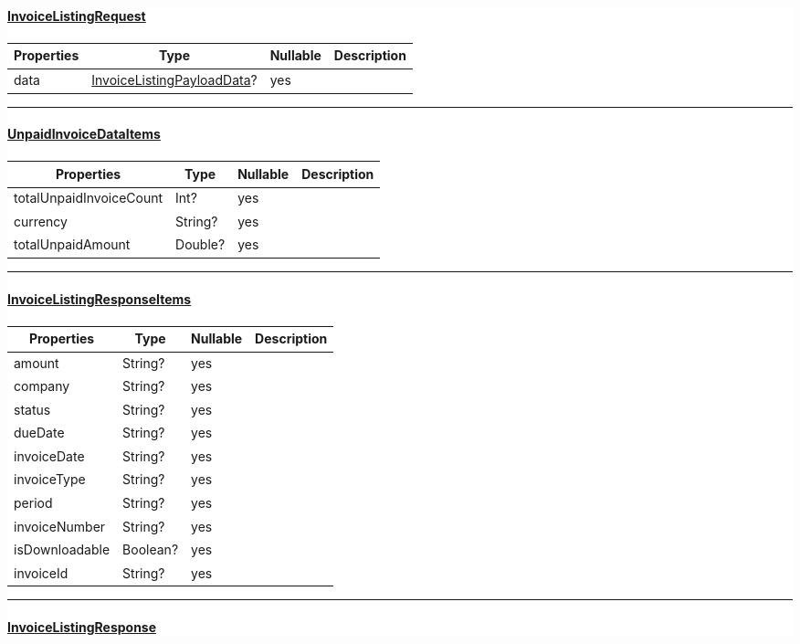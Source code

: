 

 
 
 #### [InvoiceListingRequest](#InvoiceListingRequest)

 | Properties | Type | Nullable | Description |
 | ---------- | ---- | -------- | ----------- |
 | data | [InvoiceListingPayloadData](#InvoiceListingPayloadData)? |  yes  |  |

---


 
 
 #### [UnpaidInvoiceDataItems](#UnpaidInvoiceDataItems)

 | Properties | Type | Nullable | Description |
 | ---------- | ---- | -------- | ----------- |
 | totalUnpaidInvoiceCount | Int? |  yes  |  |
 | currency | String? |  yes  |  |
 | totalUnpaidAmount | Double? |  yes  |  |

---


 
 
 #### [InvoiceListingResponseItems](#InvoiceListingResponseItems)

 | Properties | Type | Nullable | Description |
 | ---------- | ---- | -------- | ----------- |
 | amount | String? |  yes  |  |
 | company | String? |  yes  |  |
 | status | String? |  yes  |  |
 | dueDate | String? |  yes  |  |
 | invoiceDate | String? |  yes  |  |
 | invoiceType | String? |  yes  |  |
 | period | String? |  yes  |  |
 | invoiceNumber | String? |  yes  |  |
 | isDownloadable | Boolean? |  yes  |  |
 | invoiceId | String? |  yes  |  |

---


 
 
 #### [InvoiceListingResponse](#InvoiceListingResponse)

